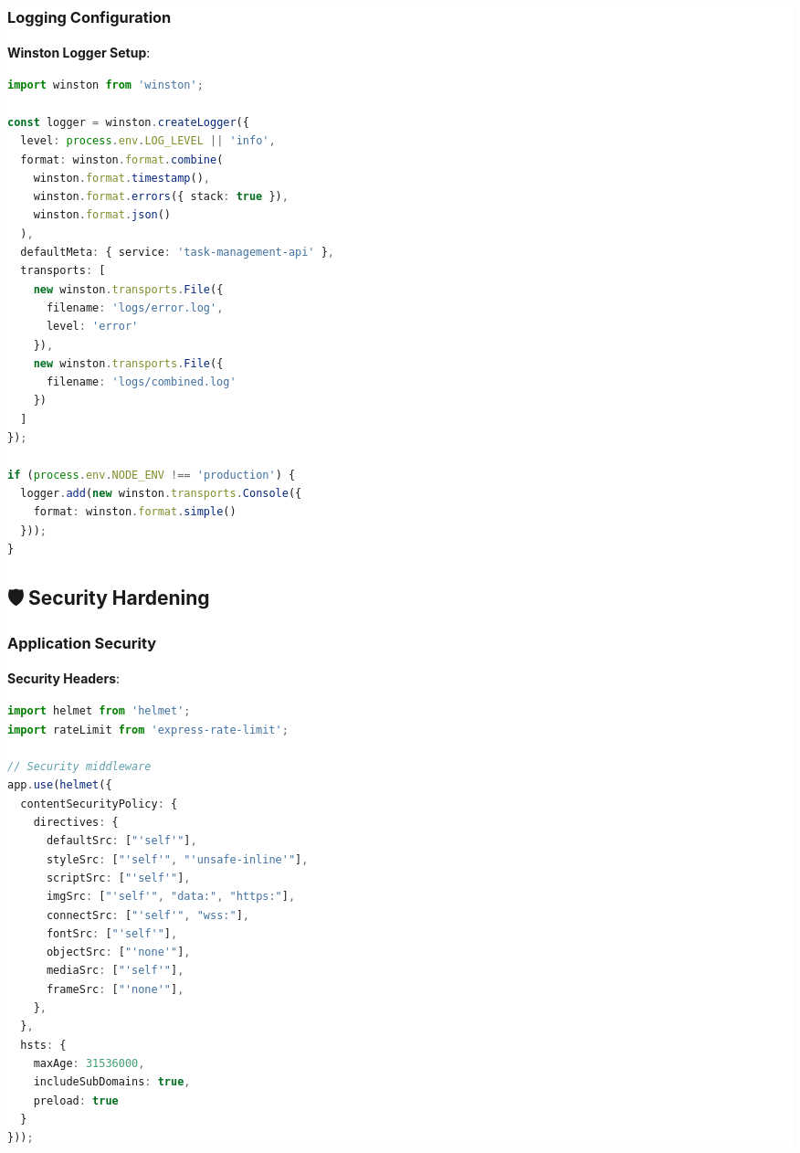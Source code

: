 ### Logging Configuration

**Winston Logger Setup**:
```typescript
import winston from 'winston';

const logger = winston.createLogger({
  level: process.env.LOG_LEVEL || 'info',
  format: winston.format.combine(
    winston.format.timestamp(),
    winston.format.errors({ stack: true }),
    winston.format.json()
  ),
  defaultMeta: { service: 'task-management-api' },
  transports: [
    new winston.transports.File({ 
      filename: 'logs/error.log', 
      level: 'error' 
    }),
    new winston.transports.File({ 
      filename: 'logs/combined.log' 
    })
  ]
});

if (process.env.NODE_ENV !== 'production') {
  logger.add(new winston.transports.Console({
    format: winston.format.simple()
  }));
}
```

## 🛡️ Security Hardening

### Application Security

**Security Headers**:
```typescript
import helmet from 'helmet';
import rateLimit from 'express-rate-limit';

// Security middleware
app.use(helmet({
  contentSecurityPolicy: {
    directives: {
      defaultSrc: ["'self'"],
      styleSrc: ["'self'", "'unsafe-inline'"],
      scriptSrc: ["'self'"],
      imgSrc: ["'self'", "data:", "https:"],
      connectSrc: ["'self'", "wss:"],
      fontSrc: ["'self'"],
      objectSrc: ["'none'"],
      mediaSrc: ["'self'"],
      frameSrc: ["'none'"],
    },
  },
  hsts: {
    maxAge: 31536000,
    includeSubDomains: true,
    preload: true
  }
}));

```